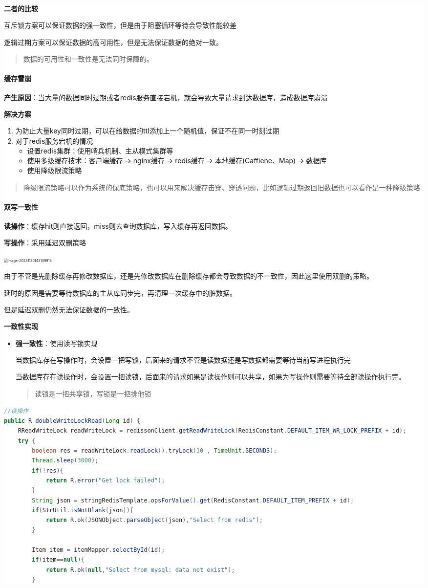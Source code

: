    

**二者的比较**

互斥锁方案可以保证数据的强一致性，但是由于阻塞循环等待会导致性能较差

逻辑过期方案可以保证数据的高可用性，但是无法保证数据的绝对一致。

> 数据的可用性和一致性是无法同时保障的。



#### 缓存雪崩

**产生原因**：当大量的数据同时过期或者redis服务直接宕机，就会导致大量请求到达数据库，造成数据库崩溃

**解决方案**

1. 为防止大量key同时过期，可以在给数据的ttl添加上一个随机值，保证不在同一时刻过期
2. 对于redis服务宕机的情况
   * 设置redis集群：使用哨兵机制、主从模式集群等
   * 使用多级缓存技术：客户端缓存 -> nginx缓存 -> redis缓存 -> 本地缓存(Caffiene、Map) -> 数据库
   * 使用降级限流策略

> 降级限流策略可以作为系统的保底策略，也可以用来解决缓存击穿、穿透问题，比如逻辑过期返回旧数据也可以看作是一种降级策略



#### 双写一致性

**读操作**：缓存hit则直接返回，miss则去查询数据库，写入缓存再返回数据。

**写操作**：采用延迟双删策略

<img src="https://raw.githubusercontent.com/ZenithWon/figure/master/image-20231130143149918.png" alt="image-20231130143149918" style="zoom:50%;" />

由于不管是先删除缓存再修改数据库，还是先修改数据库在删除缓存都会导致数据的不一致性，因此这里使用双删的策略。

延时的原因是需要等待数据库的主从库同步完，再清理一次缓存中的脏数据。

但是延迟双删仍然无法保证数据的一致性。

**一致性实现**

* **强一致性**：使用读写锁实现

  当数据库存在写操作时，会设置一把写锁，后面来的请求不管是读数据还是写数据都需要等待当前写进程执行完

  当数据库存在读操作时，会设置一把读锁，后面来的请求如果是读操作则可以共享，如果为写操作则需要等待全部读操作执行完。
  
  > 读锁是一把共享锁，写锁是一把排他锁
  

```java
//读操作 
public R doubleWriteLockRead(Long id) {
    RReadWriteLock readWriteLock = redissonClient.getReadWriteLock(RedisConstant.DEFAULT_ITEM_WR_LOCK_PREFIX + id);
    try {
        boolean res = readWriteLock.readLock().tryLock(10 , TimeUnit.SECONDS);
        Thread.sleep(3000);
        if(!res){
            return R.error("Get lock failed");
        }
        String json = stringRedisTemplate.opsForValue().get(RedisConstant.DEFAULT_ITEM_PREFIX + id);
        if(StrUtil.isNotBlank(json)){
            return R.ok(JSONObject.parseObject(json),"Select from redis");
        }

        Item item = itemMapper.selectById(id);
        if(item==null){
            return R.ok(null,"Select from mysql: data not exist");
        }

```
